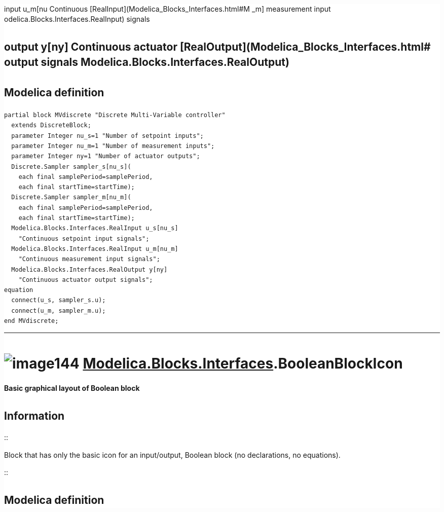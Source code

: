   input                                         u\_m[nu Continuous
  [RealInput](Modelica_Blocks_Interfaces.html#M \_m]    measurement input
  odelica.Blocks.Interfaces.RealInput)                  signals

  output                                        y[ny]   Continuous actuator
  [RealOutput](Modelica_Blocks_Interfaces.html#         output signals
  Modelica.Blocks.Interfaces.RealOutput)                
  -------------------------------------------------------------------------

Modelica definition
-------------------

    partial block MVdiscrete "Discrete Multi-Variable controller"
      extends DiscreteBlock;
      parameter Integer nu_s=1 "Number of setpoint inputs";
      parameter Integer nu_m=1 "Number of measurement inputs";
      parameter Integer ny=1 "Number of actuator outputs";
      Discrete.Sampler sampler_s[nu_s](
        each final samplePeriod=samplePeriod,
        each final startTime=startTime);
      Discrete.Sampler sampler_m[nu_m](
        each final samplePeriod=samplePeriod,
        each final startTime=startTime);
      Modelica.Blocks.Interfaces.RealInput u_s[nu_s] 
        "Continuous setpoint input signals";
      Modelica.Blocks.Interfaces.RealInput u_m[nu_m] 
        "Continuous measurement input signals";
      Modelica.Blocks.Interfaces.RealOutput y[ny] 
        "Continuous actuator output signals";
    equation 
      connect(u_s, sampler_s.u);
      connect(u_m, sampler_m.u);
    end MVdiscrete;

* * * * *

![image144](Modelica.Blocks.Interfaces.BooleanBlockIconI.png) [Modelica.Blocks.Interfaces](Modelica_Blocks_Interfaces.html#Modelica.Blocks.Interfaces).BooleanBlockIcon
=======================================================================================================================================================================

**Basic graphical layout of Boolean block**

Information
-----------

::

Block that has only the basic icon for an input/output, Boolean block
(no declarations, no equations).

::

Modelica definition
-------------------
